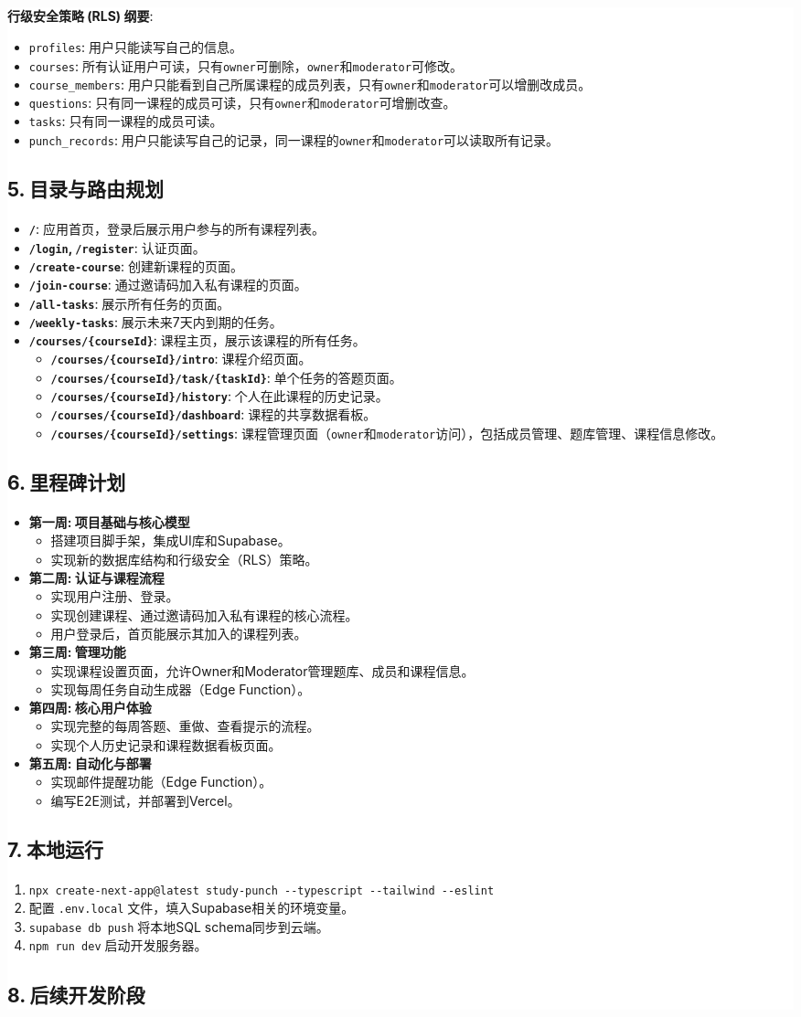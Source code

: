 **行级安全策略 (RLS) 纲要**:
- `profiles`: 用户只能读写自己的信息。
- `courses`: 所有认证用户可读，只有`owner`可删除，`owner`和`moderator`可修改。
- `course_members`: 用户只能看到自己所属课程的成员列表，只有`owner`和`moderator`可以增删改成员。
- `questions`: 只有同一课程的成员可读，只有`owner`和`moderator`可增删改查。
- `tasks`: 只有同一课程的成员可读。
- `punch_records`: 用户只能读写自己的记录，同一课程的`owner`和`moderator`可以读取所有记录。

## 5. 目录与路由规划

- **`/`**: 应用首页，登录后展示用户参与的所有课程列表。
- **`/login`, `/register`**: 认证页面。
- **`/create-course`**: 创建新课程的页面。
- **`/join-course`**: 通过邀请码加入私有课程的页面。
- **`/all-tasks`**: 展示所有任务的页面。
- **`/weekly-tasks`**: 展示未来7天内到期的任务。
- **`/courses/{courseId}`**: 课程主页，展示该课程的所有任务。
  - **`/courses/{courseId}/intro`**: 课程介绍页面。
  - **`/courses/{courseId}/task/{taskId}`**: 单个任务的答题页面。
  - **`/courses/{courseId}/history`**: 个人在此课程的历史记录。
  - **`/courses/{courseId}/dashboard`**: 课程的共享数据看板。
  - **`/courses/{courseId}/settings`**: 课程管理页面（`owner`和`moderator`访问），包括成员管理、题库管理、课程信息修改。

## 6. 里程碑计划

- **第一周: 项目基础与核心模型**
  - 搭建项目脚手架，集成UI库和Supabase。
  - 实现新的数据库结构和行级安全（RLS）策略。
- **第二周: 认证与课程流程**
  - 实现用户注册、登录。
  - 实现创建课程、通过邀请码加入私有课程的核心流程。
  - 用户登录后，首页能展示其加入的课程列表。
- **第三周: 管理功能**
  - 实现课程设置页面，允许Owner和Moderator管理题库、成员和课程信息。
  - 实现每周任务自动生成器（Edge Function）。
- **第四周: 核心用户体验**
  - 实现完整的每周答题、重做、查看提示的流程。
  - 实现个人历史记录和课程数据看板页面。
- **第五周: 自动化与部署**
  - 实现邮件提醒功能（Edge Function）。
  - 编写E2E测试，并部署到Vercel。

## 7. 本地运行

1. `npx create-next-app@latest study-punch --typescript --tailwind --eslint`
2. 配置 `.env.local` 文件，填入Supabase相关的环境变量。
3. `supabase db push` 将本地SQL schema同步到云端。
4. `npm run dev` 启动开发服务器。

## 8. 后续开发阶段
